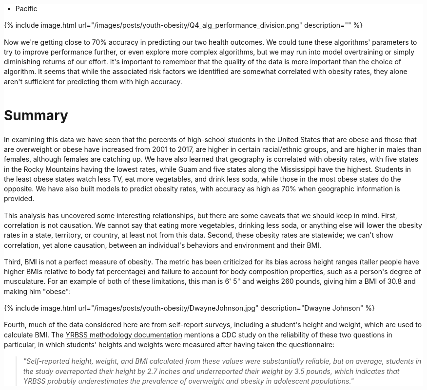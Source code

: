 * Pacific

{% include image.html url="/images/posts/youth-obesity/Q4_alg_performance_division.png" description="" %}

Now we're getting close to 70% accuracy in predicting our two health outcomes.
We could tune these algorithms' parameters to try to improve performance further, or even explore more complex algorithms, but we may run into model overtraining or simply diminishing returns of our effort.
It's important to remember that the quality of the data is more important than the choice of algorithm.
It seems that while the associated risk factors we identified are somewhat correlated with obesity rates, they alone aren't sufficient for predicting them with high accuracy.

# Summary
In examining this data we have seen that the percents of high-school students in the United States that are obese and those that are overweight or obese have increased from 2001 to 2017, are higher in certain racial/ethnic groups, and are higher in males than females, although females are catching up.
We have also learned that geography is correlated with  obesity rates, with five states in the Rocky Mountains having the lowest rates, while Guam and five states along the Mississippi have the highest.
Students in the least obese states watch less TV, eat more vegetables, and drink less soda, while those in the most obese states do the opposite.
We have also built models to predict obesity rates, with accuracy as high as 70% when geographic information is provided.

This analysis has uncovered some interesting relationships, but there are some caveats that we should keep in mind.
First, correlation is not causation.
We cannot say that eating more vegetables, drinking less soda, or anything else will lower the obesity rates in a state, territory, or country, at least not from this data.
Second, these obesity rates are statewide; we can't show correlation, yet alone causation, between an individual's behaviors and environment and their BMI.

Third, BMI is not a perfect measure of obesity.
The metric has been criticized for its bias across height ranges (taller people have higher BMIs relative to body fat percentage) and failure to account for body composition properties, such as a person's degree of musculature.
For an example of both of these limitations, this man is 6' 5" and weighs 260 pounds, giving him a BMI of 30.8 and making him "obese":

{% include image.html url="/images/posts/youth-obesity/DwayneJohnson.jpg" description="Dwayne Johnson" %}
<br>

Fourth, much of the data considered here are from self-report surveys, including a student's height and weight, which are used to calculate BMI.
The [YRBSS methodology documentation](https://www.cdc.gov/mmwr/pdf/rr/rr6201.pdf) mentions a CDC study on the reliability of these two questions in particular, in which students' heights and weights were measured after having taken the questionnaire:

> *"Self-reported height, weight, and BMI calculated from these values were substantially reliable, but on average, students in the study overreported their height by 2.7 inches and underreported their weight by 3.5 pounds, which indicates that YRBSS probably underestimates the prevalence of overweight and obesity in adolescent populations."*
